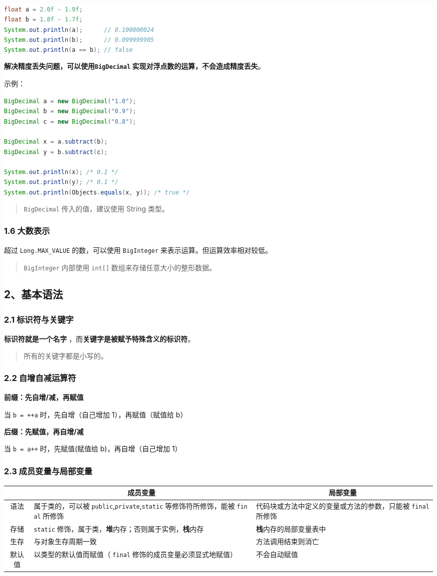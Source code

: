 ```java
float a = 2.0f - 1.9f;
float b = 1.8f - 1.7f;
System.out.println(a);		// 0.100000024
System.out.println(b);		// 0.099999905
System.out.println(a == b);	// false
```

**解决精度丢失问题，可以使用`BigDecimal` 实现对浮点数的运算，不会造成精度丢失**。

示例：

```java
BigDecimal a = new BigDecimal("1.0");
BigDecimal b = new BigDecimal("0.9");
BigDecimal c = new BigDecimal("0.8");

BigDecimal x = a.subtract(b);
BigDecimal y = b.subtract(c);

System.out.println(x); /* 0.1 */
System.out.println(y); /* 0.1 */
System.out.println(Objects.equals(x, y)); /* true */
```

> `BigDecimal` 传入的值，建议使用 String 类型。

### 1.6 大数表示

超过 `Long.MAX_VALUE` 的数，可以使用 `BigInteger` 来表示运算。但运算效率相对较低。

> `BigInteger` 内部使用 `int[]` 数组来存储任意大小的整形数据。

## 2、基本语法

### 2.1 标识符与关键字

**标识符就是一个名字** ，而**关键字是被赋予特殊含义的标识符**。

> 所有的关键字都是小写的。

### 2.2 自增自减运算符

**前缀：先自增/减，再赋值**

当 `b = ++a` 时，先自增（自己增加 1），再赋值（赋值给 b）

**后缀：先赋值，再自增/减**

当 `b = a++` 时，先赋值(赋值给 b)，再自增（自己增加 1）

### 2.3 成员变量与局部变量

|        | 成员变量                                                     | 局部变量                                                    |
| :----: | ------------------------------------------------------------ | ----------------------------------------------------------- |
|  语法  | 属于类的，可以被 `public`,`private`,`static` 等修饰符所修饰，能被 `final` 所修饰 | 代码块或方法中定义的变量或方法的参数，只能被 `final` 所修饰 |
|  存储  | `static` 修饰，属于类，**堆**内存；否则属于实例，**栈**内存  | **栈**内存的局部变量表中                                    |
|  生存  | 与对象生存周期一致                                           | 方法调用结束则消亡                                          |
| 默认值 | 以类型的默认值而赋值（ `final` 修饰的成员变量必须显式地赋值） | 不会自动赋值                                                |

